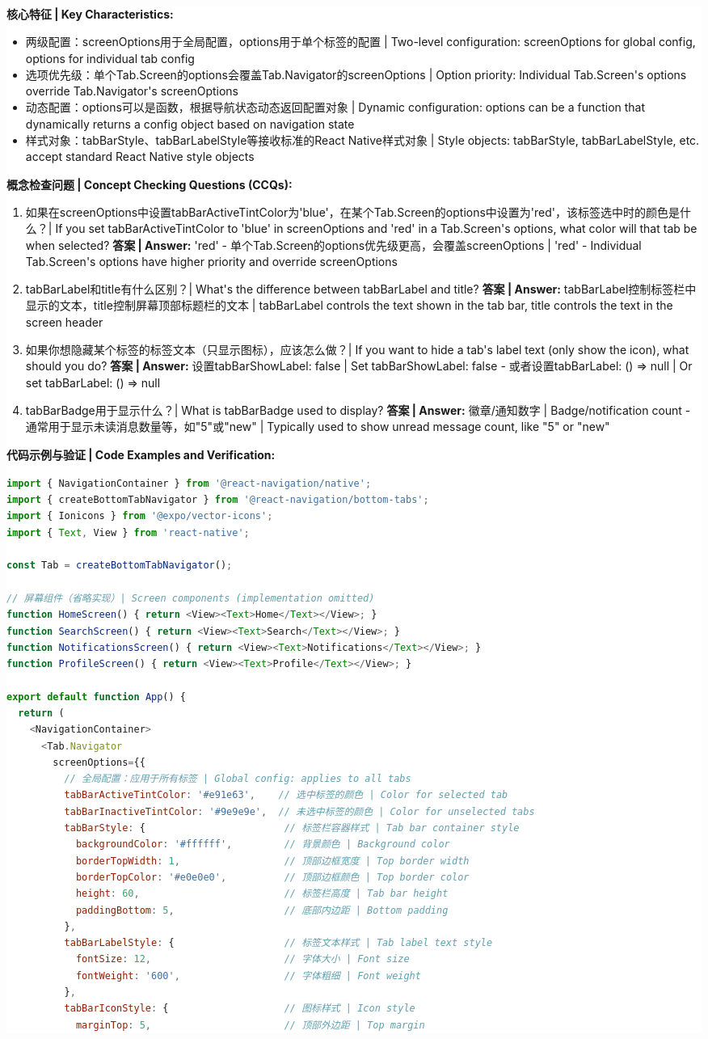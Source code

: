   **核心特征 | Key Characteristics:**
  - 两级配置：screenOptions用于全局配置，options用于单个标签的配置 | Two-level configuration: screenOptions for global config, options for individual tab config
  - 选项优先级：单个Tab.Screen的options会覆盖Tab.Navigator的screenOptions | Option priority: Individual Tab.Screen's options override Tab.Navigator's screenOptions
  - 动态配置：options可以是函数，根据导航状态动态返回配置对象 | Dynamic configuration: options can be a function that dynamically returns a config object based on navigation state
  - 样式对象：tabBarStyle、tabBarLabelStyle等接收标准的React Native样式对象 | Style objects: tabBarStyle, tabBarLabelStyle, etc. accept standard React Native style objects

  **概念检查问题 | Concept Checking Questions (CCQs):**
  1. 如果在screenOptions中设置tabBarActiveTintColor为'blue'，在某个Tab.Screen的options中设置为'red'，该标签选中时的颜色是什么？| If you set tabBarActiveTintColor to 'blue' in screenOptions and 'red' in a Tab.Screen's options, what color will that tab be when selected?
     **答案 | Answer:** 'red' - 单个Tab.Screen的options优先级更高，会覆盖screenOptions | 'red' - Individual Tab.Screen's options have higher priority and override screenOptions

  2. tabBarLabel和title有什么区别？| What's the difference between tabBarLabel and title?
     **答案 | Answer:** tabBarLabel控制标签栏中显示的文本，title控制屏幕顶部标题栏的文本 | tabBarLabel controls the text shown in the tab bar, title controls the text in the screen header

  3. 如果你想隐藏某个标签的标签文本（只显示图标），应该怎么做？| If you want to hide a tab's label text (only show the icon), what should you do?
     **答案 | Answer:** 设置tabBarShowLabel: false | Set tabBarShowLabel: false - 或者设置tabBarLabel: () => null | Or set tabBarLabel: () => null

  4. tabBarBadge用于显示什么？| What is tabBarBadge used to display?
     **答案 | Answer:** 徽章/通知数字 | Badge/notification count - 通常用于显示未读消息数量等，如"5"或"new" | Typically used to show unread message count, like "5" or "new"

  **代码示例与验证 | Code Examples and Verification:**
  ```javascript
  import { NavigationContainer } from '@react-navigation/native';
  import { createBottomTabNavigator } from '@react-navigation/bottom-tabs';
  import { Ionicons } from '@expo/vector-icons';
  import { Text, View } from 'react-native';

  const Tab = createBottomTabNavigator();

  // 屏幕组件（省略实现）| Screen components (implementation omitted)
  function HomeScreen() { return <View><Text>Home</Text></View>; }
  function SearchScreen() { return <View><Text>Search</Text></View>; }
  function NotificationsScreen() { return <View><Text>Notifications</Text></View>; }
  function ProfileScreen() { return <View><Text>Profile</Text></View>; }

  export default function App() {
    return (
      <NavigationContainer>
        <Tab.Navigator
          screenOptions={{
            // 全局配置：应用于所有标签 | Global config: applies to all tabs
            tabBarActiveTintColor: '#e91e63',    // 选中标签的颜色 | Color for selected tab
            tabBarInactiveTintColor: '#9e9e9e',  // 未选中标签的颜色 | Color for unselected tabs
            tabBarStyle: {                        // 标签栏容器样式 | Tab bar container style
              backgroundColor: '#ffffff',         // 背景颜色 | Background color
              borderTopWidth: 1,                  // 顶部边框宽度 | Top border width
              borderTopColor: '#e0e0e0',          // 顶部边框颜色 | Top border color
              height: 60,                         // 标签栏高度 | Tab bar height
              paddingBottom: 5,                   // 底部内边距 | Bottom padding
            },
            tabBarLabelStyle: {                   // 标签文本样式 | Tab label text style
              fontSize: 12,                       // 字体大小 | Font size
              fontWeight: '600',                  // 字体粗细 | Font weight
            },
            tabBarIconStyle: {                    // 图标样式 | Icon style
              marginTop: 5,                       // 顶部外边距 | Top margin
  ```